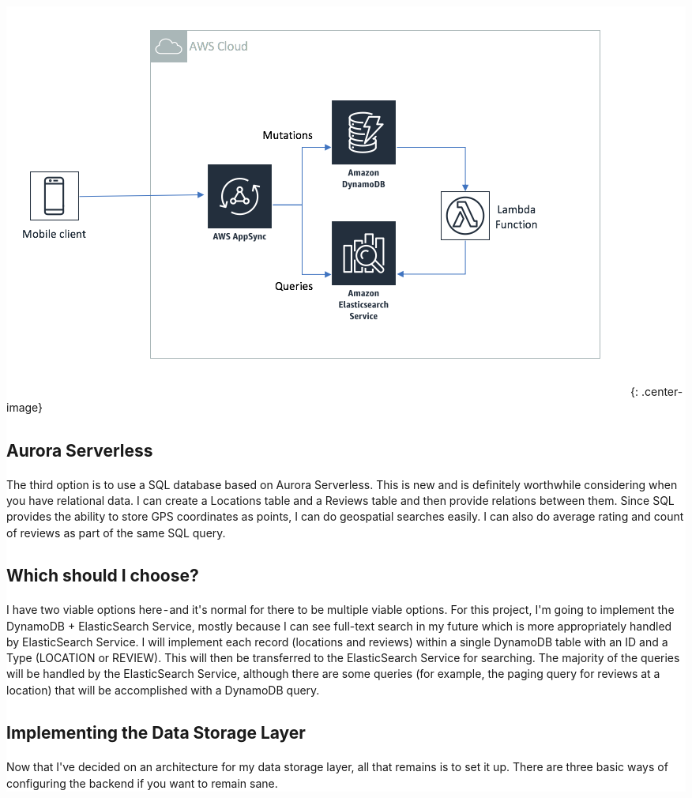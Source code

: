 ![](/assets/images/2018-11-30-picture1.png){: .center-image}

## Aurora Serverless

The third option is to use a SQL database based on Aurora Serverless. This is new and is definitely worthwhile considering when you have relational data. I can create a Locations table and a Reviews table and then provide relations between them. Since SQL provides the ability to store GPS coordinates as points, I can do geospatial searches easily. I can also do average rating and count of reviews as part of the same SQL query.

## Which should I choose?

I have two viable options here - and it's normal for there to be multiple viable options. For this project, I'm going to implement the DynamoDB + ElasticSearch Service, mostly because I can see full-text search in my future which is more appropriately handled by ElasticSearch Service. I will implement each record (locations and reviews) within a single DynamoDB table with an ID and a Type (LOCATION or REVIEW). This will then be transferred to the ElasticSearch Service for searching. The majority of the queries will be handled by the ElasticSearch Service, although there are some queries (for example, the paging query for reviews at a location) that will be accomplished with a DynamoDB query.

## Implementing the Data Storage Layer

Now that I've decided on an architecture for my data storage layer, all that remains is to set it up. There are three basic ways of configuring the backend if you want to remain sane. 
